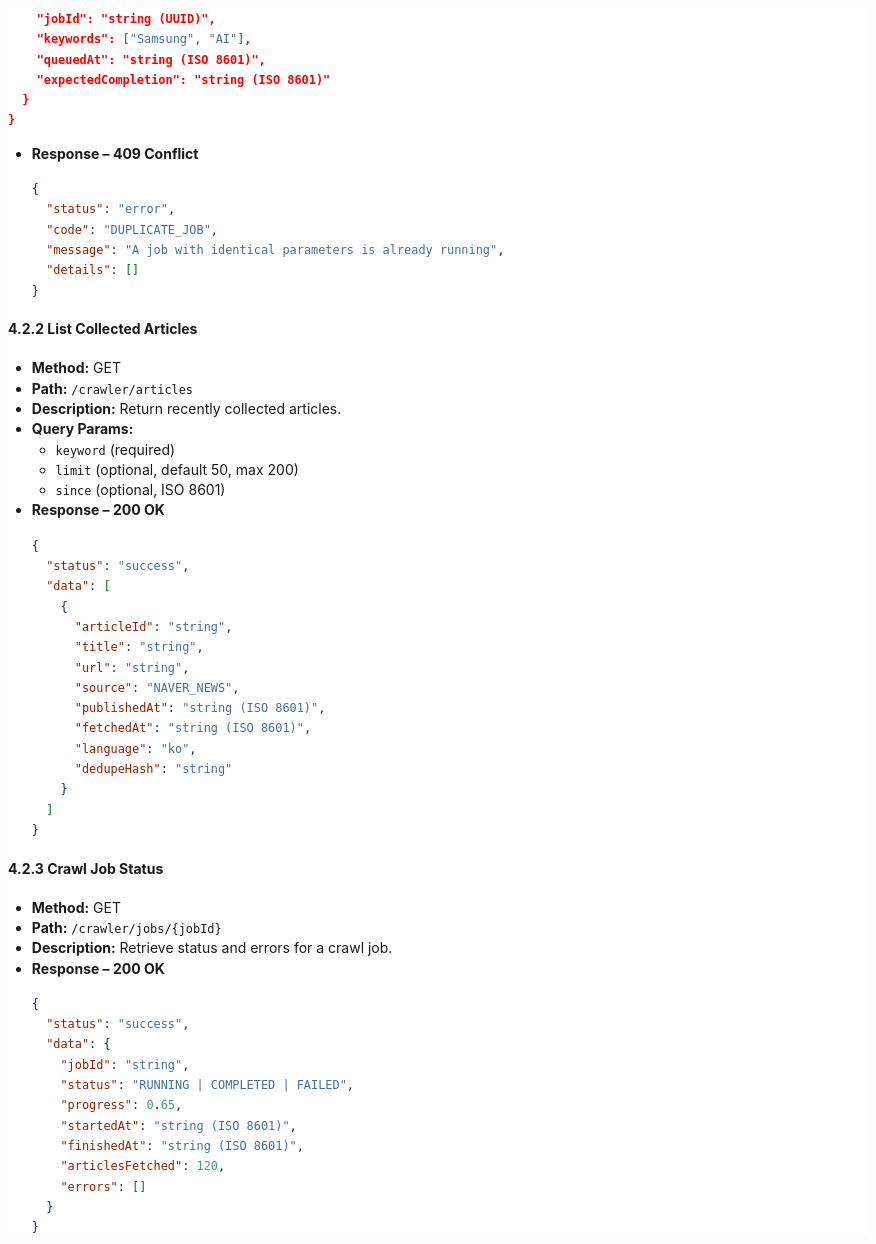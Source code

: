   ```json
      "jobId": "string (UUID)",
      "keywords": ["Samsung", "AI"],
      "queuedAt": "string (ISO 8601)",
      "expectedCompletion": "string (ISO 8601)"
    }
  }
  ```
- **Response – 409 Conflict**
  ```json
  {
    "status": "error",
    "code": "DUPLICATE_JOB",
    "message": "A job with identical parameters is already running",
    "details": []
  }
  ```

#### 4.2.2 List Collected Articles
- **Method:** GET
- **Path:** `/crawler/articles`
- **Description:** Return recently collected articles.
- **Query Params:**
  - `keyword` (required)
  - `limit` (optional, default 50, max 200)
  - `since` (optional, ISO 8601)
- **Response – 200 OK**
  ```json
  {
    "status": "success",
    "data": [
      {
        "articleId": "string",
        "title": "string",
        "url": "string",
        "source": "NAVER_NEWS",
        "publishedAt": "string (ISO 8601)",
        "fetchedAt": "string (ISO 8601)",
        "language": "ko",
        "dedupeHash": "string"
      }
    ]
  }
  ```

#### 4.2.3 Crawl Job Status
- **Method:** GET
- **Path:** `/crawler/jobs/{jobId}`
- **Description:** Retrieve status and errors for a crawl job.
- **Response – 200 OK**
  ```json
  {
    "status": "success",
    "data": {
      "jobId": "string",
      "status": "RUNNING | COMPLETED | FAILED",
      "progress": 0.65,
      "startedAt": "string (ISO 8601)",
      "finishedAt": "string (ISO 8601)",
      "articlesFetched": 120,
      "errors": []
    }
  }
  ```
